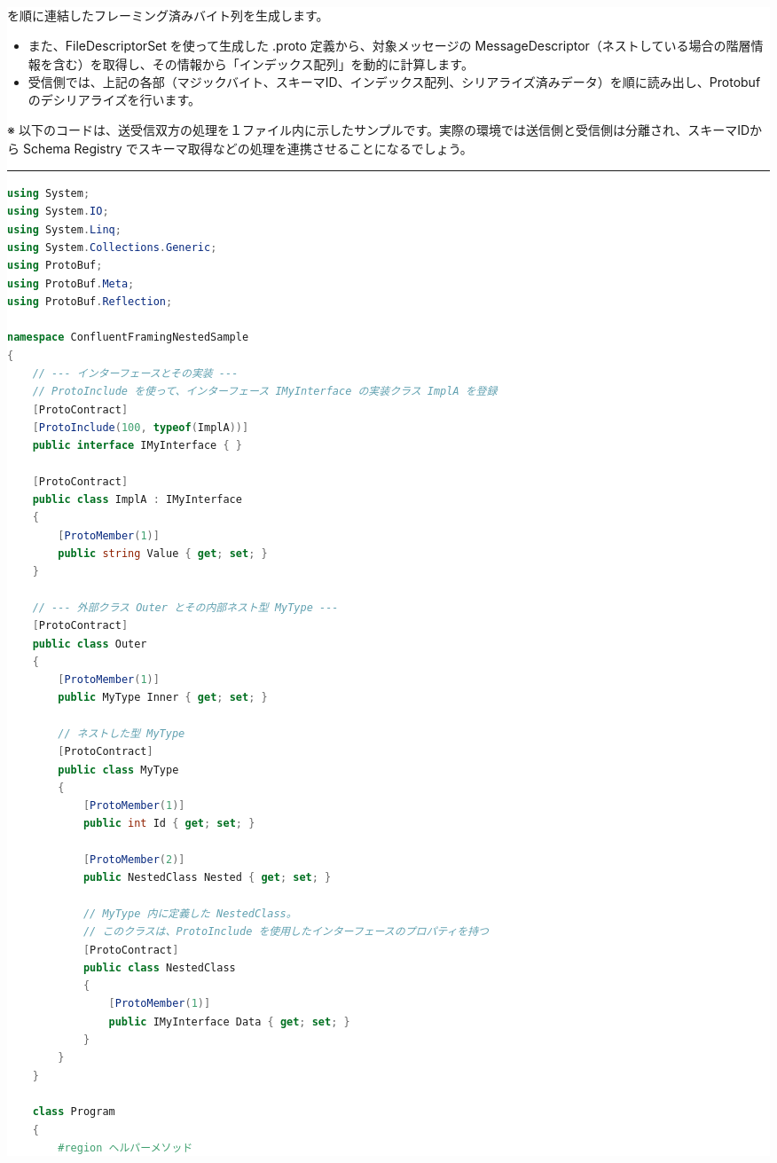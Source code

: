   を順に連結したフレーミング済みバイト列を生成します。  
- また、FileDescriptorSet を使って生成した .proto 定義から、対象メッセージの MessageDescriptor（ネストしている場合の階層情報を含む）を取得し、その情報から「インデックス配列」を動的に計算します。  
- 受信側では、上記の各部（マジックバイト、スキーマID、インデックス配列、シリアライズ済みデータ）を順に読み出し、Protobuf のデシリアライズを行います。  

※ 以下のコードは、送受信双方の処理を１ファイル内に示したサンプルです。実際の環境では送信側と受信側は分離され、スキーマIDから Schema Registry でスキーマ取得などの処理を連携させることになるでしょう。

---

```csharp
using System;
using System.IO;
using System.Linq;
using System.Collections.Generic;
using ProtoBuf;
using ProtoBuf.Meta;
using ProtoBuf.Reflection;

namespace ConfluentFramingNestedSample
{
    // --- インターフェースとその実装 ---  
    // ProtoInclude を使って、インターフェース IMyInterface の実装クラス ImplA を登録
    [ProtoContract]
    [ProtoInclude(100, typeof(ImplA))]
    public interface IMyInterface { }

    [ProtoContract]
    public class ImplA : IMyInterface
    {
        [ProtoMember(1)]
        public string Value { get; set; }
    }

    // --- 外部クラス Outer とその内部ネスト型 MyType ---  
    [ProtoContract]
    public class Outer
    {
        [ProtoMember(1)]
        public MyType Inner { get; set; }

        // ネストした型 MyType
        [ProtoContract]
        public class MyType
        {
            [ProtoMember(1)]
            public int Id { get; set; }

            [ProtoMember(2)]
            public NestedClass Nested { get; set; }

            // MyType 内に定義した NestedClass。
            // このクラスは、ProtoInclude を使用したインターフェースのプロパティを持つ
            [ProtoContract]
            public class NestedClass
            {
                [ProtoMember(1)]
                public IMyInterface Data { get; set; }
            }
        }
    }

    class Program
    {
        #region ヘルパーメソッド
```